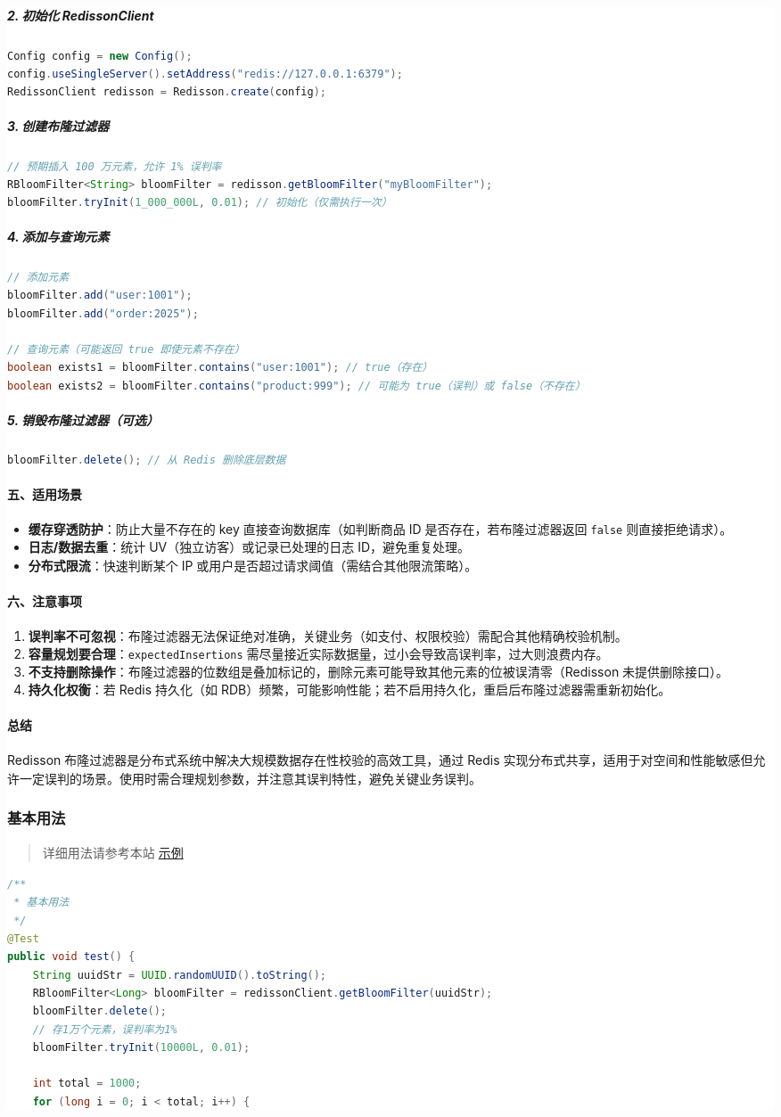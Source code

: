 ##### 2. 初始化 RedissonClient
```java
Config config = new Config();
config.useSingleServer().setAddress("redis://127.0.0.1:6379");
RedissonClient redisson = Redisson.create(config);
```

##### 3. 创建布隆过滤器
```java
// 预期插入 100 万元素，允许 1% 误判率
RBloomFilter<String> bloomFilter = redisson.getBloomFilter("myBloomFilter");
bloomFilter.tryInit(1_000_000L, 0.01); // 初始化（仅需执行一次）
```

##### 4. 添加与查询元素
```java
// 添加元素
bloomFilter.add("user:1001");
bloomFilter.add("order:2025");

// 查询元素（可能返回 true 即使元素不存在）
boolean exists1 = bloomFilter.contains("user:1001"); // true（存在）
boolean exists2 = bloomFilter.contains("product:999"); // 可能为 true（误判）或 false（不存在）
```

##### 5. 销毁布隆过滤器（可选）
```java
bloomFilter.delete(); // 从 Redis 删除底层数据
```


#### **五、适用场景**
- **缓存穿透防护**：防止大量不存在的 key 直接查询数据库（如判断商品 ID 是否存在，若布隆过滤器返回 `false` 则直接拒绝请求）。  
- **日志/数据去重**：统计 UV（独立访客）或记录已处理的日志 ID，避免重复处理。  
- **分布式限流**：快速判断某个 IP 或用户是否超过请求阈值（需结合其他限流策略）。  


#### **六、注意事项**
1. **误判率不可忽视**：布隆过滤器无法保证绝对准确，关键业务（如支付、权限校验）需配合其他精确校验机制。  
2. **容量规划要合理**：`expectedInsertions` 需尽量接近实际数据量，过小会导致高误判率，过大则浪费内存。  
3. **不支持删除操作**：布隆过滤器的位数组是叠加标记的，删除元素可能导致其他元素的位被误清零（Redisson 未提供删除接口）。  
4. **持久化权衡**：若 Redis 持久化（如 RDB）频繁，可能影响性能；若不启用持久化，重启后布隆过滤器需重新初始化。  


#### **总结**
Redisson 布隆过滤器是分布式系统中解决大规模数据存在性校验的高效工具，通过 Redis 实现分布式共享，适用于对空间和性能敏感但允许一定误判的场景。使用时需合理规划参数，并注意其误判特性，避免关键业务误判。



### 基本用法

>详细用法请参考本站 [示例](https://gitee.com/dexterleslie/demonstration/tree/main/demo-redis/demo-spring-boot-redisson)

```java
/**
 * 基本用法
 */
@Test
public void test() {
    String uuidStr = UUID.randomUUID().toString();
    RBloomFilter<Long> bloomFilter = redissonClient.getBloomFilter(uuidStr);
    bloomFilter.delete();
    // 存1万个元素，误判率为1%
    bloomFilter.tryInit(10000L, 0.01);

    int total = 1000;
    for (long i = 0; i < total; i++) {
```
